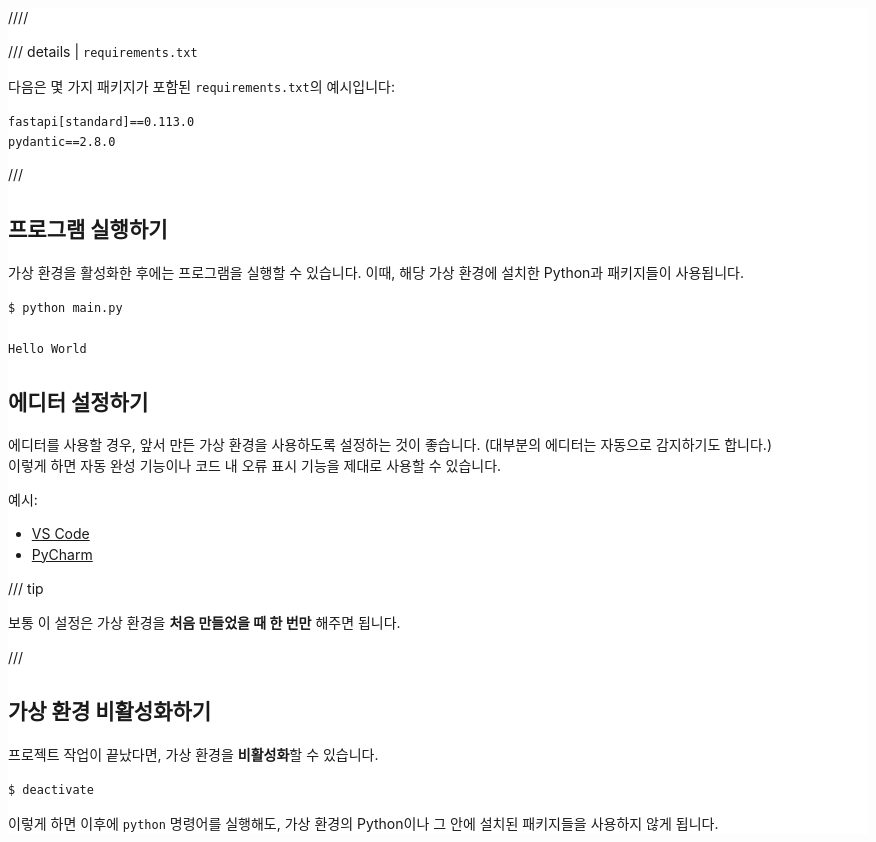 ////

/// details | `requirements.txt`

다음은 몇 가지 패키지가 포함된 `requirements.txt`의 예시입니다:

```requirements.txt
fastapi[standard]==0.113.0
pydantic==2.8.0
```

///

## 프로그램 실행하기

가상 환경을 활성화한 후에는 프로그램을 실행할 수 있습니다. 이때, 해당 가상 환경에 설치한 Python과 패키지들이 사용됩니다.

<div class="termy">

```console
$ python main.py

Hello World
```

</div>

## 에디터 설정하기

에디터를 사용할 경우, 앞서 만든 가상 환경을 사용하도록 설정하는 것이 좋습니다. (대부분의 에디터는 자동으로 감지하기도 합니다.)  
이렇게 하면 자동 완성 기능이나 코드 내 오류 표시 기능을 제대로 사용할 수 있습니다.

예시:

* <a href="https://code.visualstudio.com/docs/python/environments#_select-and-activate-an-environment" class="external-link" target="_blank">VS Code</a>
* <a href="https://www.jetbrains.com/help/pycharm/creating-virtual-environment.html" class="external-link" target="_blank">PyCharm</a>

/// tip

보통 이 설정은 가상 환경을 **처음 만들었을 때 한 번만** 해주면 됩니다.

///

## 가상 환경 비활성화하기

프로젝트 작업이 끝났다면, 가상 환경을 **비활성화**할 수 있습니다.

<div class="termy">

```console
$ deactivate
```

</div>

이렇게 하면 이후에 `python` 명령어를 실행해도, 가상 환경의 Python이나 그 안에 설치된 패키지들을 사용하지 않게 됩니다.
